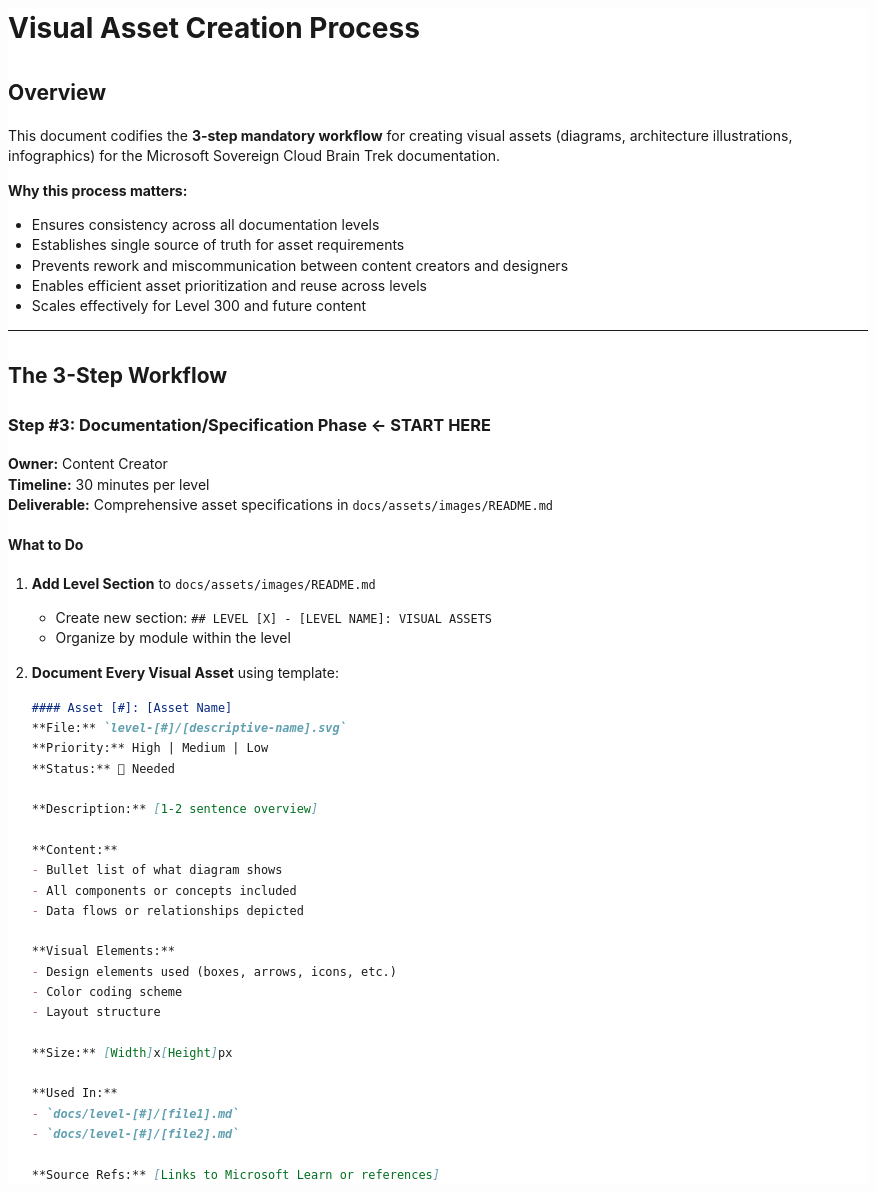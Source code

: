 # Visual Asset Creation Process

## Overview

This document codifies the **3-step mandatory workflow** for creating visual assets (diagrams, architecture illustrations, infographics) for the Microsoft Sovereign Cloud Brain Trek documentation.

**Why this process matters:**
- Ensures consistency across all documentation levels
- Establishes single source of truth for asset requirements
- Prevents rework and miscommunication between content creators and designers
- Enables efficient asset prioritization and reuse across levels
- Scales effectively for Level 300 and future content

---

## The 3-Step Workflow

### Step #3: Documentation/Specification Phase ← START HERE
**Owner:** Content Creator  
**Timeline:** 30 minutes per level  
**Deliverable:** Comprehensive asset specifications in `docs/assets/images/README.md`

#### What to Do

1. **Add Level Section** to `docs/assets/images/README.md`
   - Create new section: `## LEVEL [X] - [LEVEL NAME]: VISUAL ASSETS`
   - Organize by module within the level

2. **Document Every Visual Asset** using template:
   ```markdown
   #### Asset [#]: [Asset Name]
   **File:** `level-[#]/[descriptive-name].svg`  
   **Priority:** High | Medium | Low  
   **Status:** 🔴 Needed

   **Description:** [1-2 sentence overview]

   **Content:**
   - Bullet list of what diagram shows
   - All components or concepts included
   - Data flows or relationships depicted

   **Visual Elements:**
   - Design elements used (boxes, arrows, icons, etc.)
   - Color coding scheme
   - Layout structure

   **Size:** [Width]x[Height]px

   **Used In:**
   - `docs/level-[#]/[file1].md`
   - `docs/level-[#]/[file2].md`

   **Source Refs:** [Links to Microsoft Learn or references]
   ```
